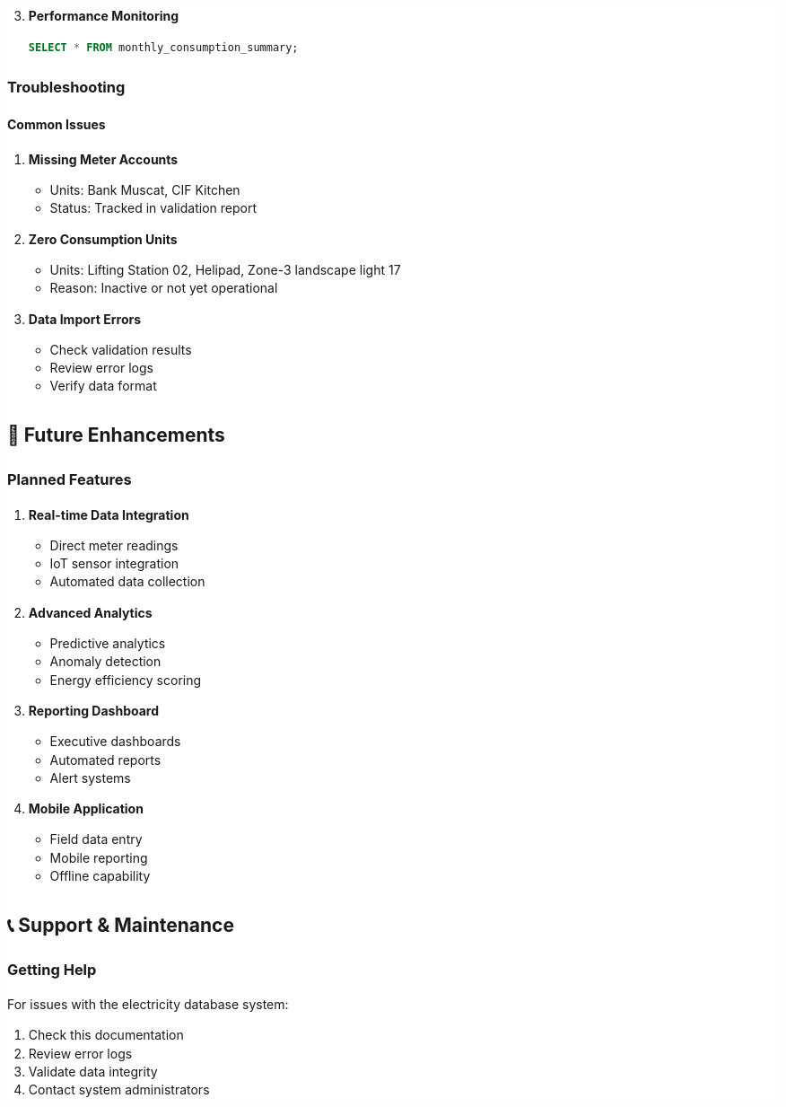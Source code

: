 3. **Performance Monitoring**
   ```sql
   SELECT * FROM monthly_consumption_summary;
   ```

### Troubleshooting

#### Common Issues

1. **Missing Meter Accounts**
   - Units: Bank Muscat, CIF Kitchen
   - Status: Tracked in validation report

2. **Zero Consumption Units**
   - Units: Lifting Station 02, Helipad, Zone-3 landscape light 17
   - Reason: Inactive or not yet operational

3. **Data Import Errors**
   - Check validation results
   - Review error logs
   - Verify data format

## 🔮 Future Enhancements

### Planned Features

1. **Real-time Data Integration**
   - Direct meter readings
   - IoT sensor integration
   - Automated data collection

2. **Advanced Analytics**
   - Predictive analytics
   - Anomaly detection
   - Energy efficiency scoring

3. **Reporting Dashboard**
   - Executive dashboards
   - Automated reports
   - Alert systems

4. **Mobile Application**
   - Field data entry
   - Mobile reporting
   - Offline capability

## 📞 Support & Maintenance

### Getting Help

For issues with the electricity database system:

1. Check this documentation
2. Review error logs
3. Validate data integrity
4. Contact system administrators
